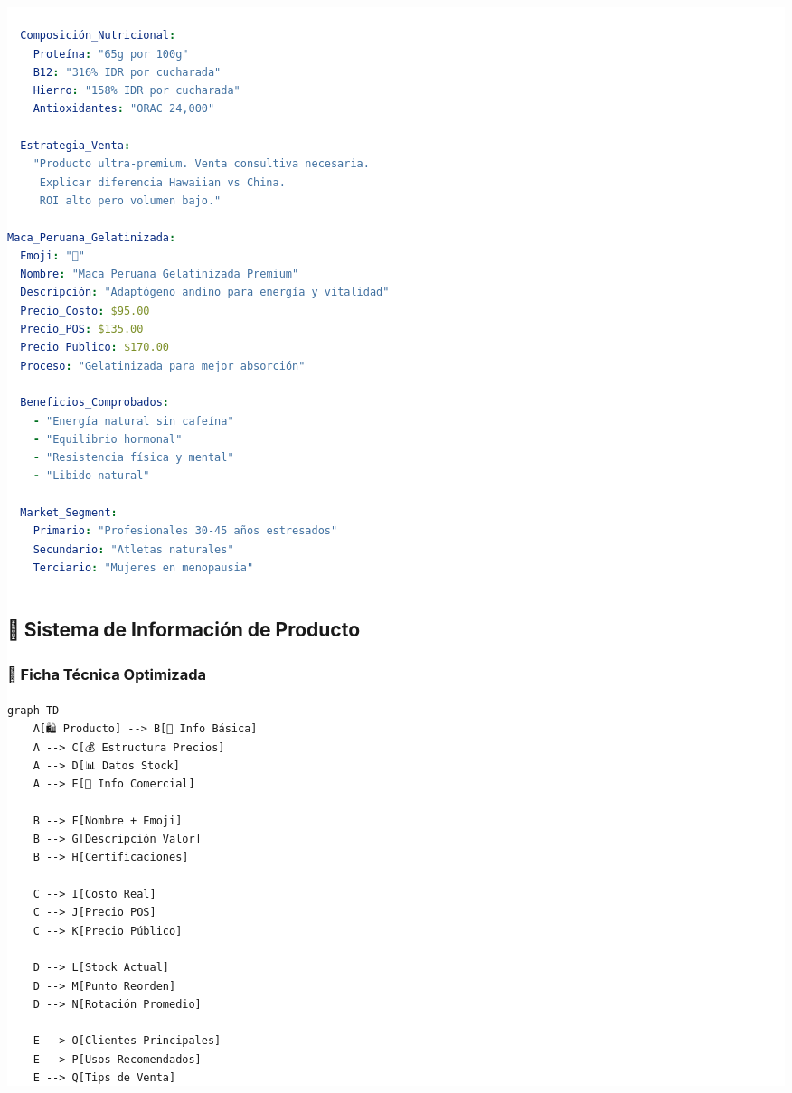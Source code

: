 ```yaml
  
  Composición_Nutricional:
    Proteína: "65g por 100g"
    B12: "316% IDR por cucharada"
    Hierro: "158% IDR por cucharada" 
    Antioxidantes: "ORAC 24,000"
  
  Estrategia_Venta:
    "Producto ultra-premium. Venta consultiva necesaria.
     Explicar diferencia Hawaiian vs China. 
     ROI alto pero volumen bajo."

Maca_Peruana_Gelatinizada:
  Emoji: "🥔"
  Nombre: "Maca Peruana Gelatinizada Premium"
  Descripción: "Adaptógeno andino para energía y vitalidad"
  Precio_Costo: $95.00
  Precio_POS: $135.00
  Precio_Publico: $170.00
  Proceso: "Gelatinizada para mejor absorción"
  
  Beneficios_Comprobados:
    - "Energía natural sin cafeína"
    - "Equilibrio hormonal"
    - "Resistencia física y mental"
    - "Libido natural"
  
  Market_Segment:
    Primario: "Profesionales 30-45 años estresados"
    Secundario: "Atletas naturales"
    Terciario: "Mujeres en menopausia"
```

---

## 🎨 **Sistema de Información de Producto**

### **📱 Ficha Técnica Optimizada**

```mermaid
graph TD
    A[🛍️ Producto] --> B[📝 Info Básica]
    A --> C[💰 Estructura Precios]
    A --> D[📊 Datos Stock]
    A --> E[🎯 Info Comercial]
    
    B --> F[Nombre + Emoji]
    B --> G[Descripción Valor]
    B --> H[Certificaciones]
    
    C --> I[Costo Real]
    C --> J[Precio POS]
    C --> K[Precio Público]
    
    D --> L[Stock Actual]
    D --> M[Punto Reorden]
    D --> N[Rotación Promedio]
    
    E --> O[Clientes Principales]
    E --> P[Usos Recomendados]
    E --> Q[Tips de Venta]
```
